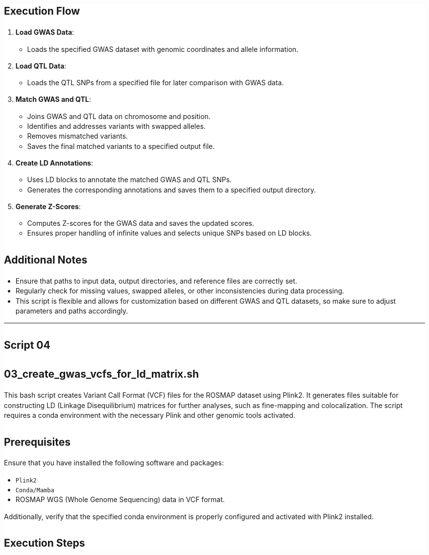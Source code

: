 ## Execution Flow

1. **Load GWAS Data**:
   - Loads the specified GWAS dataset with genomic coordinates and allele information.

2. **Load QTL Data**:
   - Loads the QTL SNPs from a specified file for later comparison with GWAS data.

3. **Match GWAS and QTL**:
   - Joins GWAS and QTL data on chromosome and position.
   - Identifies and addresses variants with swapped alleles.
   - Removes mismatched variants.
   - Saves the final matched variants to a specified output file.

4. **Create LD Annotations**:
   - Uses LD blocks to annotate the matched GWAS and QTL SNPs.
   - Generates the corresponding annotations and saves them to a specified output directory.

5. **Generate Z-Scores**:
   - Computes Z-scores for the GWAS data and saves the updated scores.
   - Ensures proper handling of infinite values and selects unique SNPs based on LD blocks.

## Additional Notes

- Ensure that paths to input data, output directories, and reference files are correctly set.
- Regularly check for missing values, swapped alleles, or other inconsistencies during data processing.
- This script is flexible and allows for customization based on different GWAS and QTL datasets, so make sure to adjust parameters and paths accordingly.

---

## Script 04                                    
## 03_create_gwas_vcfs_for_ld_matrix.sh

This bash script creates Variant Call Format (VCF) files for the ROSMAP dataset using Plink2. It generates files suitable for constructing LD (Linkage Disequilibrium) matrices for further analyses, such as fine-mapping and colocalization. The script requires a conda environment with the necessary Plink and other genomic tools activated.

## Prerequisites

Ensure that you have installed the following software and packages:

- `Plink2`
- `Conda/Mamba`
- ROSMAP WGS (Whole Genome Sequencing) data in VCF format.

Additionally, verify that the specified conda environment is properly configured and activated with Plink2 installed.

## Execution Steps
